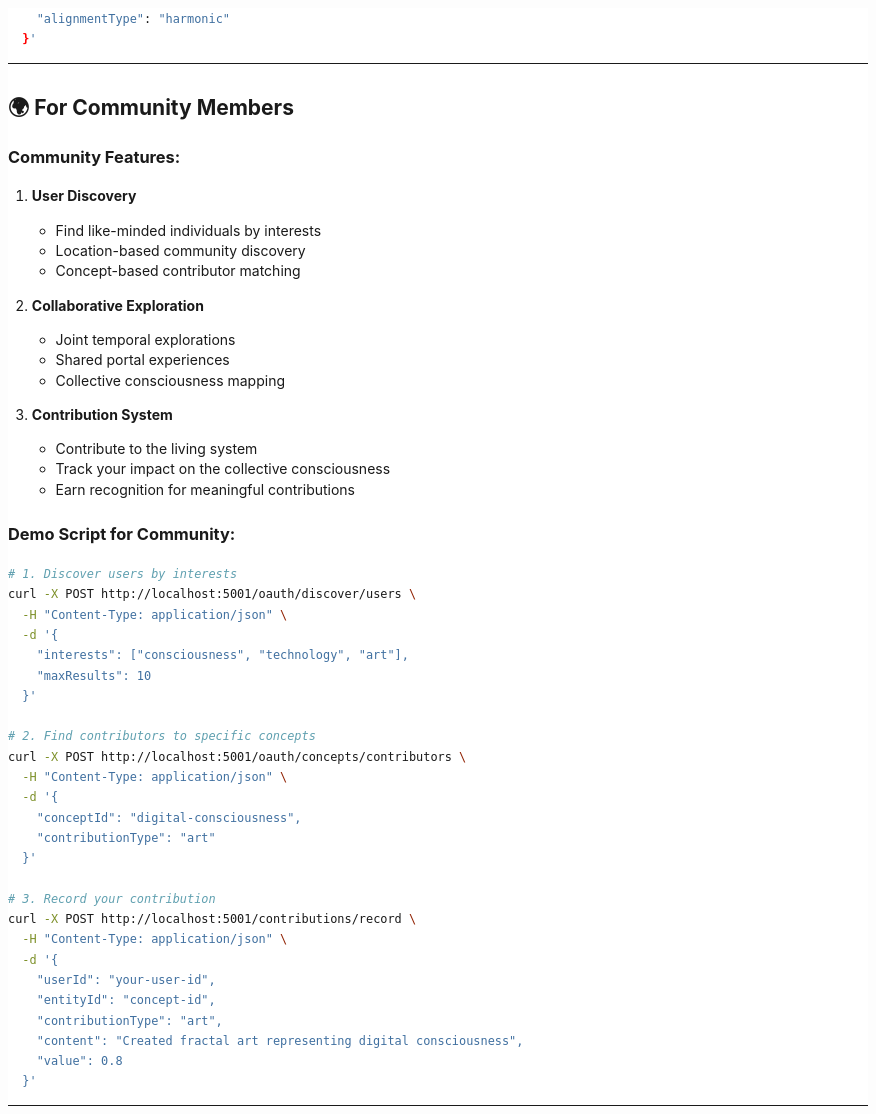 ```bash
    "alignmentType": "harmonic"
  }'
```

---

## 🌍 **For Community Members**

### **Community Features:**

1. **User Discovery**
   - Find like-minded individuals by interests
   - Location-based community discovery
   - Concept-based contributor matching

2. **Collaborative Exploration**
   - Joint temporal explorations
   - Shared portal experiences
   - Collective consciousness mapping

3. **Contribution System**
   - Contribute to the living system
   - Track your impact on the collective consciousness
   - Earn recognition for meaningful contributions

### **Demo Script for Community:**
```bash
# 1. Discover users by interests
curl -X POST http://localhost:5001/oauth/discover/users \
  -H "Content-Type: application/json" \
  -d '{
    "interests": ["consciousness", "technology", "art"],
    "maxResults": 10
  }'

# 2. Find contributors to specific concepts
curl -X POST http://localhost:5001/oauth/concepts/contributors \
  -H "Content-Type: application/json" \
  -d '{
    "conceptId": "digital-consciousness",
    "contributionType": "art"
  }'

# 3. Record your contribution
curl -X POST http://localhost:5001/contributions/record \
  -H "Content-Type: application/json" \
  -d '{
    "userId": "your-user-id",
    "entityId": "concept-id",
    "contributionType": "art",
    "content": "Created fractal art representing digital consciousness",
    "value": 0.8
  }'
```

---